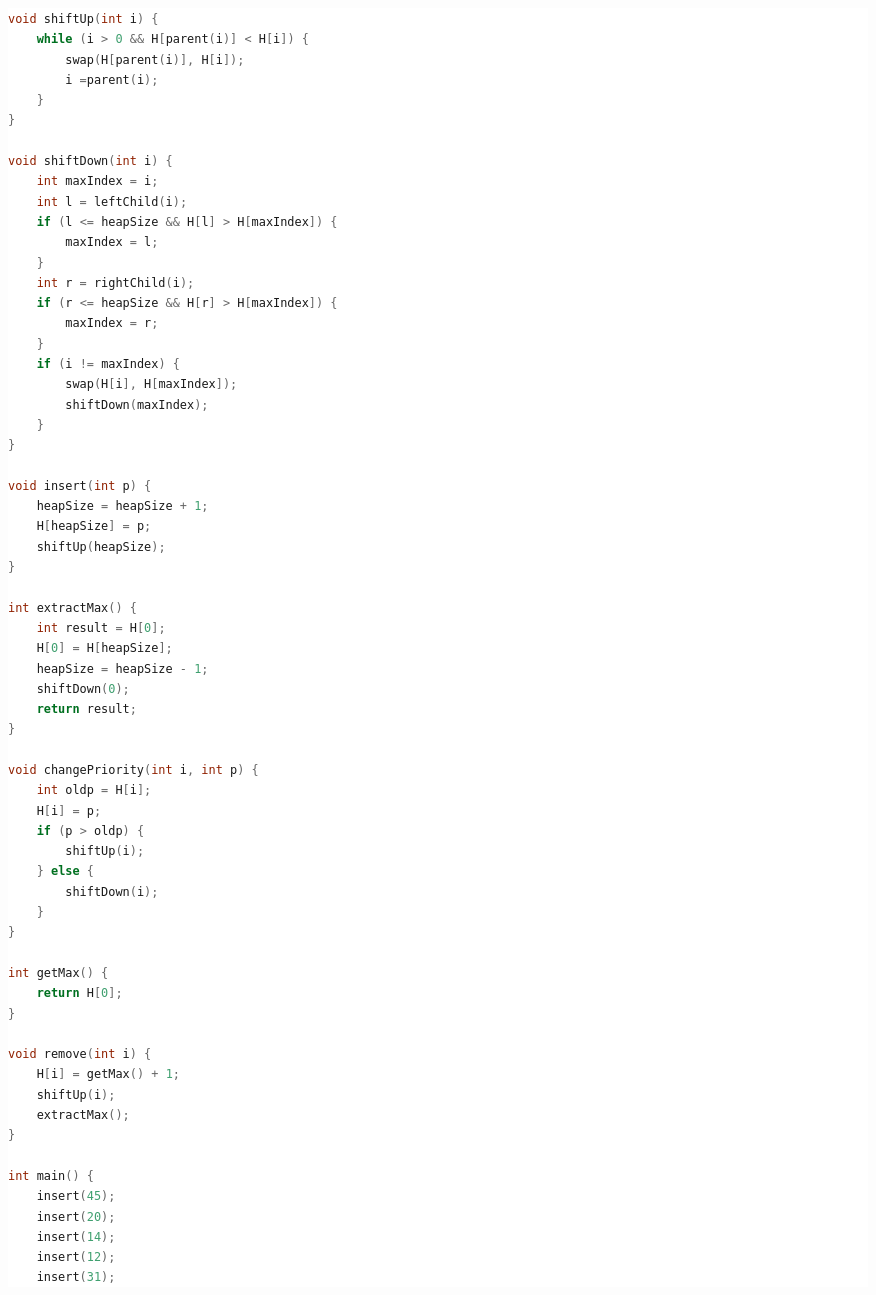 ```C++
void shiftUp(int i) {
    while (i > 0 && H[parent(i)] < H[i]) {
        swap(H[parent(i)], H[i]);
        i =parent(i);
    }
}

void shiftDown(int i) {
    int maxIndex = i;
    int l = leftChild(i);
    if (l <= heapSize && H[l] > H[maxIndex]) {
        maxIndex = l;
    }
    int r = rightChild(i);
    if (r <= heapSize && H[r] > H[maxIndex]) {
        maxIndex = r;
    }
    if (i != maxIndex) {
        swap(H[i], H[maxIndex]);
        shiftDown(maxIndex);
    }
}

void insert(int p) {
    heapSize = heapSize + 1;
    H[heapSize] = p;
    shiftUp(heapSize);
}

int extractMax() {
    int result = H[0];
    H[0] = H[heapSize];
    heapSize = heapSize - 1;
    shiftDown(0);
    return result;
}

void changePriority(int i, int p) {
    int oldp = H[i];
    H[i] = p;
    if (p > oldp) {
        shiftUp(i);
    } else {
        shiftDown(i);
    }
}

int getMax() {
    return H[0];
}

void remove(int i) {
    H[i] = getMax() + 1;
    shiftUp(i);
    extractMax();
}

int main() {
    insert(45);
    insert(20);
    insert(14);
    insert(12);
    insert(31);
```